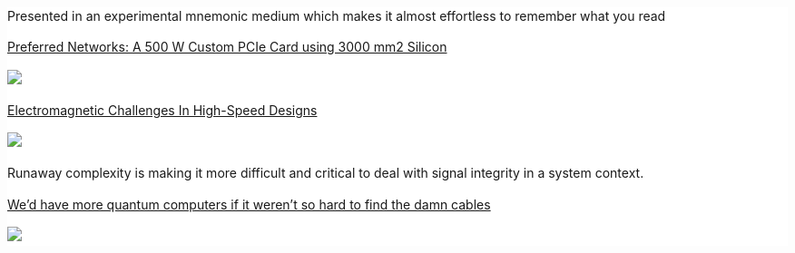 </div>

Presented in an experimental mnemonic medium which makes it almost
effortless to remember what you read

</div>

<div class="card">

<div class="card-title">

[Preferred Networks: A 500 W Custom PCIe Card using 3000 mm2
Silicon](https://www.anandtech.com/show/15177/preferred-networks-a-500-w-custom-pcie-card-using-3000-mm2-silicon)

</div>

<div class="card-image">

[![](https://images.anandtech.com/doci/15177/fds_678x452.jpg)](https://www.anandtech.com/show/15177/preferred-networks-a-500-w-custom-pcie-card-using-3000-mm2-silicon)

</div>

</div>

<div class="card">

<div class="card-title">

[Electromagnetic Challenges In High-Speed
Designs](https://semiengineering.com/electromagnetic-challenges-in-high-speed-designs)

</div>

<div class="card-image">

[![](https://i1.wp.com/semiengineering.com/wp-content/uploads/2019/11/Screen-Shot-2019-11-25-at-8.18.30-AM.png?fit=844%2C446&ssl=1)](https://semiengineering.com/electromagnetic-challenges-in-high-speed-designs)

</div>

Runaway complexity is making it more difficult and critical to deal with
signal integrity in a system context.

</div>

<div class="card">

<div class="card-title">

[We’d have more quantum computers if it weren’t so hard to find the damn
cables](https://www.technologyreview.com/s/612760/quantum-computers-component-shortage)

</div>

<div class="card-image">

[![](https://wp.technologyreview.com/wp-content/uploads/2019/01/dsc8957web-12.jpg?resize=1200,600)](https://www.technologyreview.com/s/612760/quantum-computers-component-shortage)

</div>
